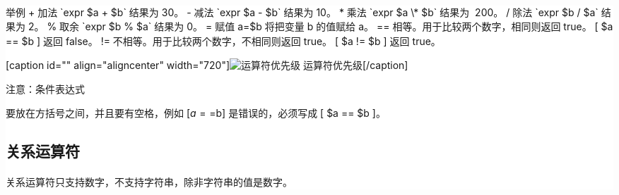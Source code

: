 <th>举例</th>
</tr>
<tr>
<td>+</td>
<td>加法</td>
<td>`expr $a + $b` 结果为 30。</td>
</tr>
<tr>
<td>-</td>
<td>减法</td>
<td>`expr $a - $b` 结果为 10。</td>
</tr>
<tr>
<td>*</td>
<td>乘法</td>
<td>`expr $a \* $b` 结果为  200。</td>
</tr>
<tr>
<td>/</td>
<td>除法</td>
<td>`expr $b / $a` 结果为 2。</td>
</tr>
<tr>
<td>%</td>
<td>取余</td>
<td>`expr $b % $a` 结果为 0。</td>
</tr>
<tr>
<td>=</td>
<td>赋值</td>
<td>a=$b 将把变量 b 的值赋给 a。</td>
</tr>
<tr>
<td>==</td>
<td>相等。用于比较两个数字，相同则返回 true。</td>
<td>[ $a == $b ] 返回 false。</td>
</tr>
<tr>
<td>!=</td>
<td>不相等。用于比较两个数字，不相同则返回 true。</td>
<td>[ $a != $b ] 返回 true。</td>
</tr>
</tbody>
</table>
<div class="pic-viewer-inner J-viewer-inner">

[caption id="" align="aligncenter" width="720"]<img src="http://img.mukewang.com/56dcdea400011ada07200406.jpg" alt="运算符优先级" width="720" height="406" /> 运算符优先级[/caption]

</div>
注意：条件表达式

要放在方括号之间，并且要有空格，例如 [$a==$b] 是错误的，必须写成 [ $a == $b ]。
<h2>关系运算符</h2>
关系运算符只支持数字，不支持字符串，除非字符串的值是数字。
